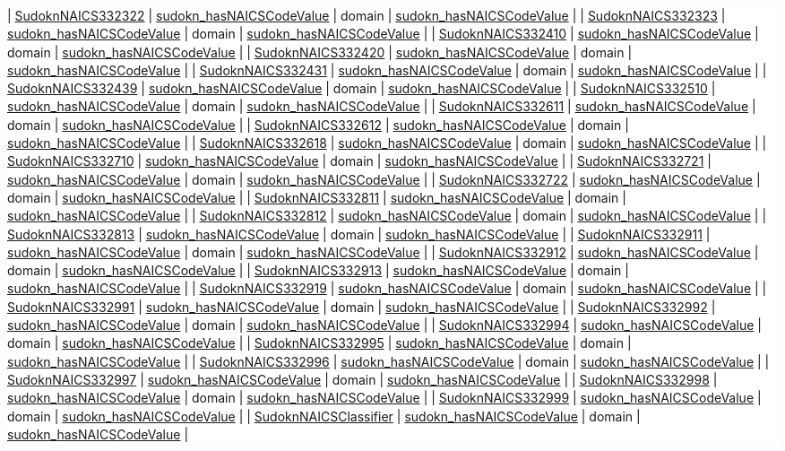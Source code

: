 | [SudoknNAICS332322](../classes/SudoknNAICS332322.md) | [sudokn_hasNAICSCodeValue](../slots/sudokn_hasNAICSCodeValue.md) | domain | [sudokn_hasNAICSCodeValue](../slots/sudokn_hasNAICSCodeValue.md) |
| [SudoknNAICS332323](../classes/SudoknNAICS332323.md) | [sudokn_hasNAICSCodeValue](../slots/sudokn_hasNAICSCodeValue.md) | domain | [sudokn_hasNAICSCodeValue](../slots/sudokn_hasNAICSCodeValue.md) |
| [SudoknNAICS332410](../classes/SudoknNAICS332410.md) | [sudokn_hasNAICSCodeValue](../slots/sudokn_hasNAICSCodeValue.md) | domain | [sudokn_hasNAICSCodeValue](../slots/sudokn_hasNAICSCodeValue.md) |
| [SudoknNAICS332420](../classes/SudoknNAICS332420.md) | [sudokn_hasNAICSCodeValue](../slots/sudokn_hasNAICSCodeValue.md) | domain | [sudokn_hasNAICSCodeValue](../slots/sudokn_hasNAICSCodeValue.md) |
| [SudoknNAICS332431](../classes/SudoknNAICS332431.md) | [sudokn_hasNAICSCodeValue](../slots/sudokn_hasNAICSCodeValue.md) | domain | [sudokn_hasNAICSCodeValue](../slots/sudokn_hasNAICSCodeValue.md) |
| [SudoknNAICS332439](../classes/SudoknNAICS332439.md) | [sudokn_hasNAICSCodeValue](../slots/sudokn_hasNAICSCodeValue.md) | domain | [sudokn_hasNAICSCodeValue](../slots/sudokn_hasNAICSCodeValue.md) |
| [SudoknNAICS332510](../classes/SudoknNAICS332510.md) | [sudokn_hasNAICSCodeValue](../slots/sudokn_hasNAICSCodeValue.md) | domain | [sudokn_hasNAICSCodeValue](../slots/sudokn_hasNAICSCodeValue.md) |
| [SudoknNAICS332611](../classes/SudoknNAICS332611.md) | [sudokn_hasNAICSCodeValue](../slots/sudokn_hasNAICSCodeValue.md) | domain | [sudokn_hasNAICSCodeValue](../slots/sudokn_hasNAICSCodeValue.md) |
| [SudoknNAICS332612](../classes/SudoknNAICS332612.md) | [sudokn_hasNAICSCodeValue](../slots/sudokn_hasNAICSCodeValue.md) | domain | [sudokn_hasNAICSCodeValue](../slots/sudokn_hasNAICSCodeValue.md) |
| [SudoknNAICS332618](../classes/SudoknNAICS332618.md) | [sudokn_hasNAICSCodeValue](../slots/sudokn_hasNAICSCodeValue.md) | domain | [sudokn_hasNAICSCodeValue](../slots/sudokn_hasNAICSCodeValue.md) |
| [SudoknNAICS332710](../classes/SudoknNAICS332710.md) | [sudokn_hasNAICSCodeValue](../slots/sudokn_hasNAICSCodeValue.md) | domain | [sudokn_hasNAICSCodeValue](../slots/sudokn_hasNAICSCodeValue.md) |
| [SudoknNAICS332721](../classes/SudoknNAICS332721.md) | [sudokn_hasNAICSCodeValue](../slots/sudokn_hasNAICSCodeValue.md) | domain | [sudokn_hasNAICSCodeValue](../slots/sudokn_hasNAICSCodeValue.md) |
| [SudoknNAICS332722](../classes/SudoknNAICS332722.md) | [sudokn_hasNAICSCodeValue](../slots/sudokn_hasNAICSCodeValue.md) | domain | [sudokn_hasNAICSCodeValue](../slots/sudokn_hasNAICSCodeValue.md) |
| [SudoknNAICS332811](../classes/SudoknNAICS332811.md) | [sudokn_hasNAICSCodeValue](../slots/sudokn_hasNAICSCodeValue.md) | domain | [sudokn_hasNAICSCodeValue](../slots/sudokn_hasNAICSCodeValue.md) |
| [SudoknNAICS332812](../classes/SudoknNAICS332812.md) | [sudokn_hasNAICSCodeValue](../slots/sudokn_hasNAICSCodeValue.md) | domain | [sudokn_hasNAICSCodeValue](../slots/sudokn_hasNAICSCodeValue.md) |
| [SudoknNAICS332813](../classes/SudoknNAICS332813.md) | [sudokn_hasNAICSCodeValue](../slots/sudokn_hasNAICSCodeValue.md) | domain | [sudokn_hasNAICSCodeValue](../slots/sudokn_hasNAICSCodeValue.md) |
| [SudoknNAICS332911](../classes/SudoknNAICS332911.md) | [sudokn_hasNAICSCodeValue](../slots/sudokn_hasNAICSCodeValue.md) | domain | [sudokn_hasNAICSCodeValue](../slots/sudokn_hasNAICSCodeValue.md) |
| [SudoknNAICS332912](../classes/SudoknNAICS332912.md) | [sudokn_hasNAICSCodeValue](../slots/sudokn_hasNAICSCodeValue.md) | domain | [sudokn_hasNAICSCodeValue](../slots/sudokn_hasNAICSCodeValue.md) |
| [SudoknNAICS332913](../classes/SudoknNAICS332913.md) | [sudokn_hasNAICSCodeValue](../slots/sudokn_hasNAICSCodeValue.md) | domain | [sudokn_hasNAICSCodeValue](../slots/sudokn_hasNAICSCodeValue.md) |
| [SudoknNAICS332919](../classes/SudoknNAICS332919.md) | [sudokn_hasNAICSCodeValue](../slots/sudokn_hasNAICSCodeValue.md) | domain | [sudokn_hasNAICSCodeValue](../slots/sudokn_hasNAICSCodeValue.md) |
| [SudoknNAICS332991](../classes/SudoknNAICS332991.md) | [sudokn_hasNAICSCodeValue](../slots/sudokn_hasNAICSCodeValue.md) | domain | [sudokn_hasNAICSCodeValue](../slots/sudokn_hasNAICSCodeValue.md) |
| [SudoknNAICS332992](../classes/SudoknNAICS332992.md) | [sudokn_hasNAICSCodeValue](../slots/sudokn_hasNAICSCodeValue.md) | domain | [sudokn_hasNAICSCodeValue](../slots/sudokn_hasNAICSCodeValue.md) |
| [SudoknNAICS332994](../classes/SudoknNAICS332994.md) | [sudokn_hasNAICSCodeValue](../slots/sudokn_hasNAICSCodeValue.md) | domain | [sudokn_hasNAICSCodeValue](../slots/sudokn_hasNAICSCodeValue.md) |
| [SudoknNAICS332995](../classes/SudoknNAICS332995.md) | [sudokn_hasNAICSCodeValue](../slots/sudokn_hasNAICSCodeValue.md) | domain | [sudokn_hasNAICSCodeValue](../slots/sudokn_hasNAICSCodeValue.md) |
| [SudoknNAICS332996](../classes/SudoknNAICS332996.md) | [sudokn_hasNAICSCodeValue](../slots/sudokn_hasNAICSCodeValue.md) | domain | [sudokn_hasNAICSCodeValue](../slots/sudokn_hasNAICSCodeValue.md) |
| [SudoknNAICS332997](../classes/SudoknNAICS332997.md) | [sudokn_hasNAICSCodeValue](../slots/sudokn_hasNAICSCodeValue.md) | domain | [sudokn_hasNAICSCodeValue](../slots/sudokn_hasNAICSCodeValue.md) |
| [SudoknNAICS332998](../classes/SudoknNAICS332998.md) | [sudokn_hasNAICSCodeValue](../slots/sudokn_hasNAICSCodeValue.md) | domain | [sudokn_hasNAICSCodeValue](../slots/sudokn_hasNAICSCodeValue.md) |
| [SudoknNAICS332999](../classes/SudoknNAICS332999.md) | [sudokn_hasNAICSCodeValue](../slots/sudokn_hasNAICSCodeValue.md) | domain | [sudokn_hasNAICSCodeValue](../slots/sudokn_hasNAICSCodeValue.md) |
| [SudoknNAICSClassifier](../classes/SudoknNAICSClassifier.md) | [sudokn_hasNAICSCodeValue](../slots/sudokn_hasNAICSCodeValue.md) | domain | [sudokn_hasNAICSCodeValue](../slots/sudokn_hasNAICSCodeValue.md) |